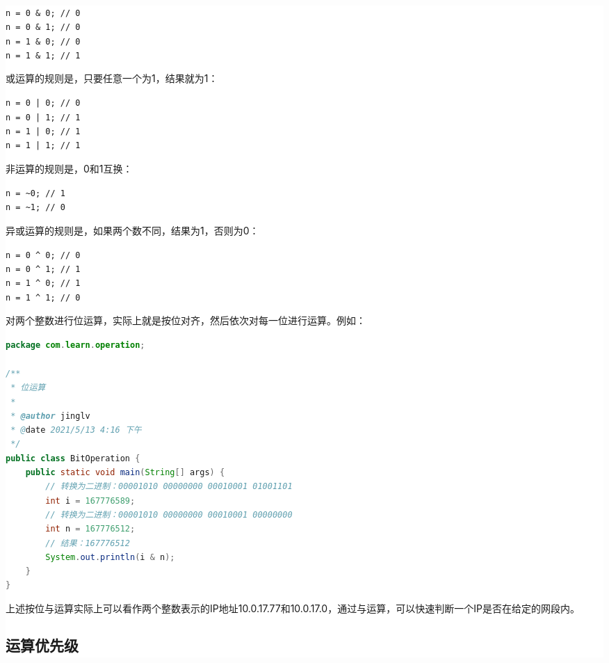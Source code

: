 ```
n = 0 & 0; // 0
n = 0 & 1; // 0
n = 1 & 0; // 0
n = 1 & 1; // 1
```

或运算的规则是，只要任意一个为1，结果就为1：

```
n = 0 | 0; // 0
n = 0 | 1; // 1
n = 1 | 0; // 1
n = 1 | 1; // 1
```

非运算的规则是，0和1互换：

```
n = ~0; // 1
n = ~1; // 0
```

异或运算的规则是，如果两个数不同，结果为1，否则为0：

```
n = 0 ^ 0; // 0
n = 0 ^ 1; // 1
n = 1 ^ 0; // 1
n = 1 ^ 1; // 0
```

对两个整数进行位运算，实际上就是按位对齐，然后依次对每一位进行运算。例如：

```java
package com.learn.operation;

/**
 * 位运算
 *
 * @author jinglv
 * @date 2021/5/13 4:16 下午
 */
public class BitOperation {
    public static void main(String[] args) {
        // 转换为二进制：00001010 00000000 00010001 01001101
        int i = 167776589;
        // 转换为二进制：00001010 00000000 00010001 00000000
        int n = 167776512;
        // 结果：167776512
        System.out.println(i & n);
    }
}
```

上述按位与运算实际上可以看作两个整数表示的IP地址10.0.17.77和10.0.17.0，通过与运算，可以快速判断一个IP是否在给定的网段内。

## 运算优先级
